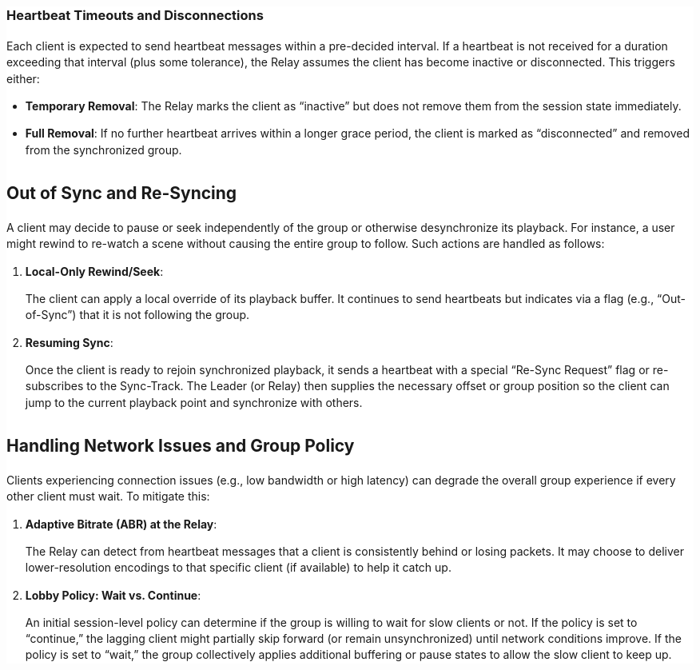 

### Heartbeat Timeouts and Disconnections



Each client is expected to send heartbeat messages within a pre-decided interval. If a heartbeat is not received for a duration exceeding that interval (plus some tolerance), the Relay assumes the client has become inactive or disconnected. This triggers either:

- **Temporary Removal**: The Relay marks the client as “inactive” but does not remove them from the session state immediately.

- **Full Removal**: If no further heartbeat arrives within a longer grace period, the client is marked as “disconnected” and removed from the synchronized group.



## Out of Sync and Re-Syncing



A client may decide to pause or seek independently of the group or otherwise desynchronize its playback. For instance, a user might rewind to re-watch a scene without causing the entire group to follow. Such actions are handled as follows:



1. **Local-Only Rewind/Seek**:

   The client can apply a local override of its playback buffer. It continues to send heartbeats but indicates via a flag (e.g., “Out-of-Sync”) that it is not following the group.

2. **Resuming Sync**:

   Once the client is ready to rejoin synchronized playback, it sends a heartbeat with a special “Re-Sync Request” flag or re-subscribes to the Sync-Track. The Leader (or Relay) then supplies the necessary offset or group position so the client can jump to the current playback point and synchronize with others.



## Handling Network Issues and Group Policy



Clients experiencing connection issues (e.g., low bandwidth or high latency) can degrade the overall group experience if every other client must wait. To mitigate this:

1. **Adaptive Bitrate (ABR) at the Relay**:

   The Relay can detect from heartbeat messages that a client is consistently behind or losing packets. It may choose to deliver lower-resolution encodings to that specific client (if available) to help it catch up.

2. **Lobby Policy: Wait vs. Continue**:

   An initial session-level policy can determine if the group is willing to wait for slow clients or not. If the policy is set to “continue,” the lagging client might partially skip forward (or remain unsynchronized) until network conditions improve. If the policy is set to “wait,” the group collectively applies additional buffering or pause states to allow the slow client to keep up.
